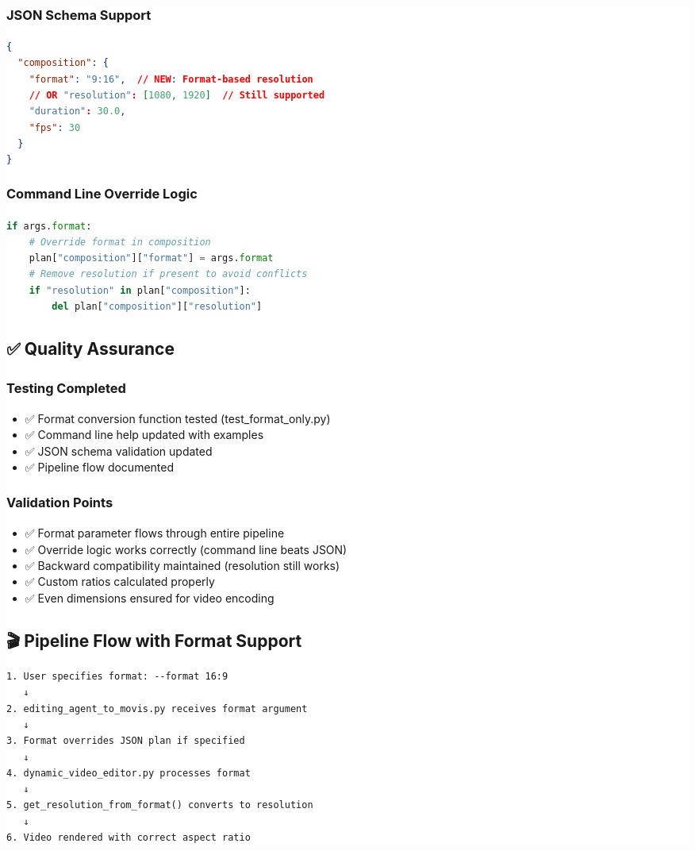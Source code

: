 ### JSON Schema Support
```json
{
  "composition": {
    "format": "9:16",  // NEW: Format-based resolution
    // OR "resolution": [1080, 1920]  // Still supported
    "duration": 30.0,
    "fps": 30
  }
}
```

### Command Line Override Logic
```python
if args.format:
    # Override format in composition
    plan["composition"]["format"] = args.format
    # Remove resolution if present to avoid conflicts
    if "resolution" in plan["composition"]:
        del plan["composition"]["resolution"]
```

## ✅ Quality Assurance

### Testing Completed
- ✅ Format conversion function tested (test_format_only.py)
- ✅ Command line help updated with examples
- ✅ JSON schema validation updated
- ✅ Pipeline flow documented

### Validation Points
- ✅ Format parameter flows through entire pipeline
- ✅ Override logic works correctly (command line beats JSON)
- ✅ Backward compatibility maintained (resolution still works)
- ✅ Custom ratios calculated properly
- ✅ Even dimensions ensured for video encoding

## 🎬 Pipeline Flow with Format Support

```
1. User specifies format: --format 16:9
   ↓
2. editing_agent_to_movis.py receives format argument
   ↓
3. Format overrides JSON plan if specified
   ↓
4. dynamic_video_editor.py processes format
   ↓
5. get_resolution_from_format() converts to resolution
   ↓
6. Video rendered with correct aspect ratio
```
